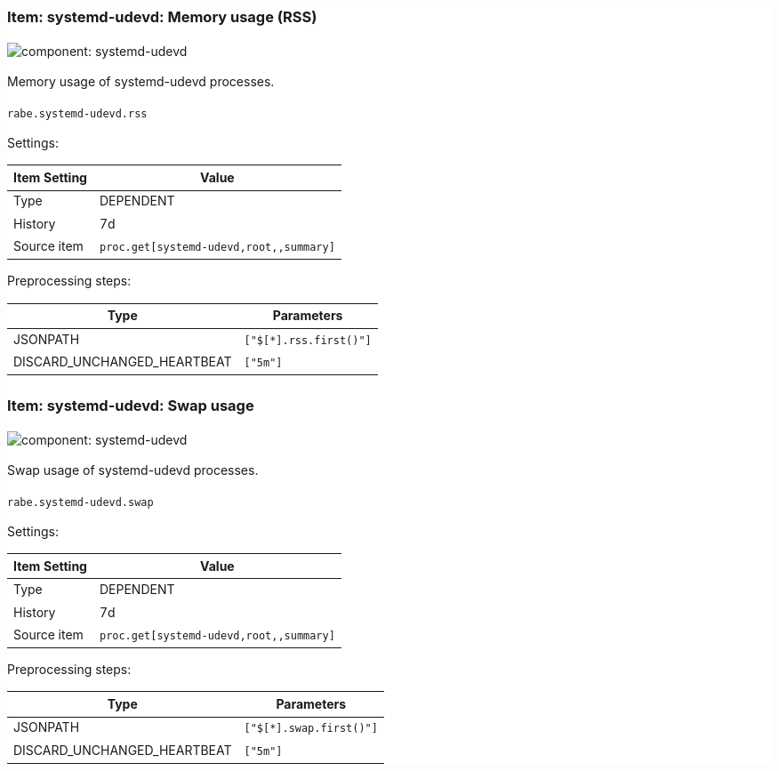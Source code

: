 ### Item: systemd-udevd: Memory usage (RSS)

![component: systemd-udevd](https://img.shields.io/badge/component-systemd-udevd-00c9bf)

Memory usage of systemd-udevd processes.

```console
rabe.systemd-udevd.rss
```

Settings:

| Item Setting | Value |
| ------------ | ----- |
| Type | DEPENDENT |
| History | 7d |
| Source item | `proc.get[systemd-udevd,root,,summary]` |

Preprocessing steps:

| Type | Parameters |
| ---- | ---------- |
| JSONPATH | `["$[*].rss.first()"]` |
| DISCARD_UNCHANGED_HEARTBEAT | `["5m"]` |

### Item: systemd-udevd: Swap usage

![component: systemd-udevd](https://img.shields.io/badge/component-systemd-udevd-00c9bf)

Swap usage of systemd-udevd processes.

```console
rabe.systemd-udevd.swap
```

Settings:

| Item Setting | Value |
| ------------ | ----- |
| Type | DEPENDENT |
| History | 7d |
| Source item | `proc.get[systemd-udevd,root,,summary]` |

Preprocessing steps:

| Type | Parameters |
| ---- | ---------- |
| JSONPATH | `["$[*].swap.first()"]` |
| DISCARD_UNCHANGED_HEARTBEAT | `["5m"]` |
